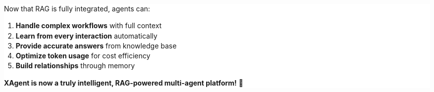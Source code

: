 Now that RAG is fully integrated, agents can:
1. **Handle complex workflows** with full context
2. **Learn from every interaction** automatically
3. **Provide accurate answers** from knowledge base
4. **Optimize token usage** for cost efficiency
5. **Build relationships** through memory

**XAgent is now a truly intelligent, RAG-powered multi-agent platform!** 🎉

